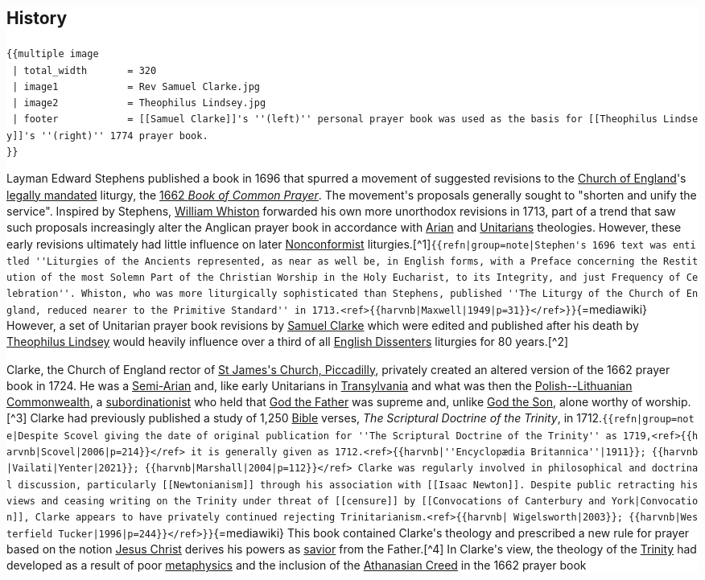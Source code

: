 ## History

```{=mediawiki}
{{multiple image
 | total_width       = 320
 | image1            = Rev Samuel Clarke.jpg
 | image2            = Theophilus Lindsey.jpg
 | footer            = [[Samuel Clarke]]'s ''(left)'' personal prayer book was used as the basis for [[Theophilus Lindsey]]'s ''(right)'' 1774 prayer book.
}}
```
Layman Edward Stephens published a book in 1696 that spurred a movement
of suggested revisions to the [Church of
England](Church_of_England "wikilink")\'s [legally
mandated](Act_of_Uniformity_1662 "wikilink") liturgy, the [1662 *Book of
Common Prayer*](Book_of_Common_Prayer_(1662) "wikilink"). The
movement\'s proposals generally sought to \"shorten and unify the
service\". Inspired by Stephens, [William
Whiston](William_Whiston "wikilink") forwarded his own more unorthodox
revisions in 1713, part of a trend that saw such proposals increasingly
alter the Anglican prayer book in accordance with
[Arian](Arianism "wikilink") and [Unitarians](Unitarianism "wikilink")
theologies. However, these early revisions ultimately had little
influence on later
[Nonconformist](Nonconformist_(Protestantism) "wikilink")
liturgies.[^1]`{{refn|group=note|Stephen's 1696 text was entitled ''Liturgies of the Ancients represented, as near as well be, in English forms, with a Preface concerning the Restitution of the most Solemn Part of the Christian Worship in the Holy Eucharist, to its Integrity, and just Frequency of Celebration''. Whiston, who was more liturgically sophisticated than Stephens, published ''The Liturgy of the Church of England, reduced nearer to the Primitive Standard'' in 1713.<ref>{{harvnb|Maxwell|1949|p=31}}</ref>}}`{=mediawiki}
However, a set of Unitarian prayer book revisions by [Samuel
Clarke](Samuel_Clarke "wikilink") which were edited and published after
his death by [Theophilus Lindsey](Theophilus_Lindsey "wikilink") would
heavily influence over a third of all [English
Dissenters](English_Dissenters "wikilink") liturgies for 80 years.[^2]

Clarke, the Church of England rector of [St James\'s Church,
Piccadilly](St_James's_Church,_Piccadilly "wikilink"), privately created
an altered version of the 1662 prayer book in 1724. He was a
[Semi-Arian](Semi-Arianism "wikilink") and, like early Unitarians in
[Transylvania](Transylvania "wikilink") and what was then the
[Polish--Lithuanian
Commonwealth](Polish–Lithuanian_Commonwealth "wikilink"), a
[subordinationist](Subordinationism "wikilink") who held that [God the
Father](God_the_Father "wikilink") was supreme and, unlike [God the
Son](God_the_Son "wikilink"), alone worthy of worship.[^3] Clarke had
previously published a study of 1,250 [Bible](Bible "wikilink") verses,
*The Scriptural Doctrine of the Trinity*, in
1712.`{{refn|group=note|Despite Scovel giving the date of original publication for ''The Scriptural Doctrine of the Trinity'' as 1719,<ref>{{harvnb|Scovel|2006|p=214}}</ref> it is generally given as 1712.<ref>{{harvnb|''Encyclopædia Britannica''|1911}}; {{harvnb|Vailati|Yenter|2021}}; {{harvnb|Marshall|2004|p=112}}</ref> Clarke was regularly involved in philosophical and doctrinal discussion, particularly [[Newtonianism]] through his association with [[Isaac Newton]]. Despite public retracting his views and ceasing writing on the Trinity under threat of [[censure]] by [[Convocations of Canterbury and York|Convocation]], Clarke appears to have privately continued rejecting Trinitarianism.<ref>{{harvnb| Wigelsworth|2003}}; {{harvnb|Westerfield Tucker|1996|p=244}}</ref>}}`{=mediawiki}
This book contained Clarke\'s theology and prescribed a new rule for
prayer based on the notion [Jesus Christ](Jesus_Christ "wikilink")
derives his powers as [savior](Salvation_in_Christianity "wikilink")
from the Father.[^4] In Clarke\'s view, the theology of the
[Trinity](Trinity "wikilink") had developed as a result of poor
[metaphysics](metaphysics "wikilink") and the inclusion of the
[Athanasian Creed](Athanasian_Creed "wikilink") in the 1662 prayer book
